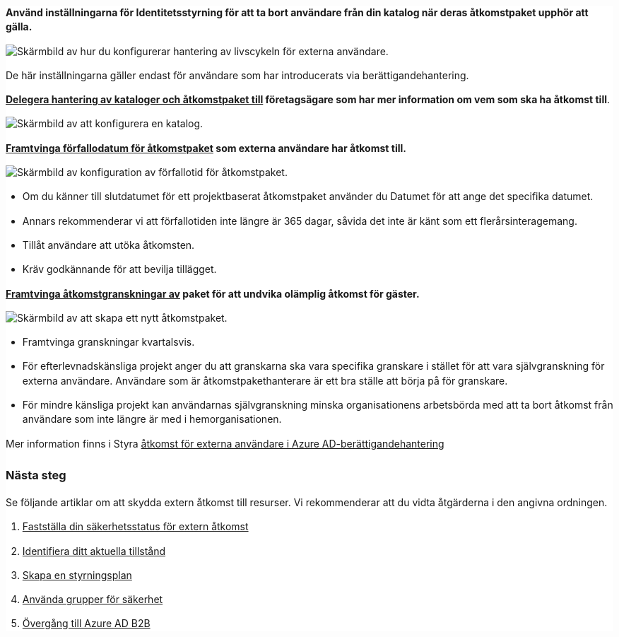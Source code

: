 **Använd inställningarna för Identitetsstyrning för att ta bort användare från din katalog när deras åtkomstpaket upphör att gälla.**

![Skärmbild av hur du konfigurerar hantering av livscykeln för externa användare.](media/secure-external-access/6-manage-external-lifecycle.png)

De här inställningarna gäller endast för användare som har introducerats via berättigandehantering.

**[Delegera hantering av kataloger och åtkomstpaket till](../governance/entitlement-management-delegate.md) företagsägare som har mer information om vem som ska ha åtkomst till**.

![Skärmbild av att konfigurera en katalog.](media/secure-external-access/6-catalog-management.png)

**[Framtvinga förfallodatum för åtkomstpaket](../governance/entitlement-management-access-package-lifecycle-policy.md) som externa användare har åtkomst till.**


![Skärmbild av konfiguration av förfallotid för åtkomstpaket.](media/secure-external-access/6-access-package-expiration.png)

* Om du känner till slutdatumet för ett projektbaserat åtkomstpaket använder du Datumet för att ange det specifika datumet. 

* Annars rekommenderar vi att förfallotiden inte längre är 365 dagar, såvida det inte är känt som ett flerårsinteragemang.

* Tillåt användare att utöka åtkomsten.

* Kräv godkännande för att bevilja tillägget.

**[Framtvinga åtkomstgranskningar av](../governance/manage-guest-access-with-access-reviews.md) paket för att undvika olämplig åtkomst för gäster.**

![Skärmbild av att skapa ett nytt åtkomstpaket.](media/secure-external-access/6-new-access-package.png)

* Framtvinga granskningar kvartalsvis.

* För efterlevnadskänsliga projekt anger du att granskarna ska vara specifika granskare i stället för att vara självgranskning för externa användare. Användare som är åtkomstpakethanterare är ett bra ställe att börja på för granskare. 

* För mindre känsliga projekt kan användarnas självgranskning minska organisationens arbetsbörda med att ta bort åtkomst från användare som inte längre är med i hemorganisationen.

Mer information finns i Styra [åtkomst för externa användare i Azure AD-berättigandehantering](../governance/entitlement-management-external-users.md) 

### <a name="next-steps"></a>Nästa steg

Se följande artiklar om att skydda extern åtkomst till resurser. Vi rekommenderar att du vidta åtgärderna i den angivna ordningen.

1. [Fastställa din säkerhetsstatus för extern åtkomst](1-secure-access-posture.md)

2. [Identifiera ditt aktuella tillstånd](2-secure-access-current-state.md)

3. [Skapa en styrningsplan](3-secure-access-plan.md)

4. [Använda grupper för säkerhet](4-secure-access-groups.md)

5. [Övergång till Azure AD B2B](5-secure-access-b2b.md)
